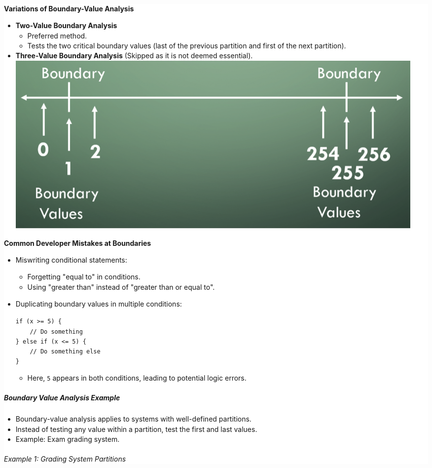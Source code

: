 **Variations of Boundary-Value Analysis**

- **Two-Value Boundary Analysis**
  - Preferred method.
  - Tests the two critical boundary values (last of the previous partition and first of the next partition).
- **Three-Value Boundary Analysis** (Skipped as it is not deemed essential).
  ![Boundary Value Analysis](Cache/3-Boundary_Value_Analysis.png)

**Common Developer Mistakes at Boundaries**

- Miswriting conditional statements:

  - Forgetting "equal to" in conditions.
  - Using "greater than" instead of "greater than or equal to".

- Duplicating boundary values in multiple conditions:

  ```
  if (x >= 5) {
      // Do something
  } else if (x <= 5) {
      // Do something else
  }
  ```

  - Here, `5` appears in both conditions, leading to potential logic errors.

##### Boundary Value Analysis Example

- Boundary-value analysis applies to systems with well-defined partitions.
- Instead of testing any value within a partition, test the first and last values.
- Example: Exam grading system.

###### Example 1: Grading System Partitions
